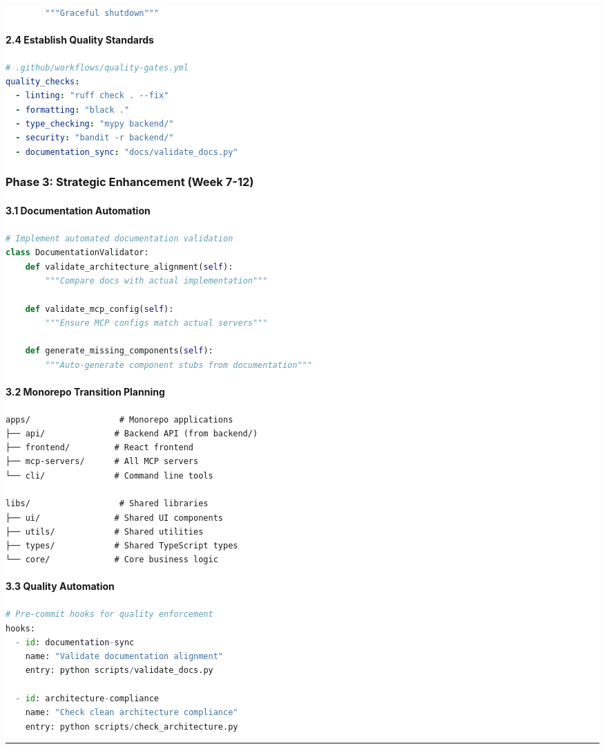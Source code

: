 ```bash
        """Graceful shutdown"""
```

#### 2.4 Establish Quality Standards
```yaml
# .github/workflows/quality-gates.yml
quality_checks:
  - linting: "ruff check . --fix"
  - formatting: "black ."
  - type_checking: "mypy backend/"
  - security: "bandit -r backend/"
  - documentation_sync: "docs/validate_docs.py"
```

### **Phase 3: Strategic Enhancement (Week 7-12)**

#### 3.1 Documentation Automation
```python
# Implement automated documentation validation
class DocumentationValidator:
    def validate_architecture_alignment(self):
        """Compare docs with actual implementation"""
        
    def validate_mcp_config(self):
        """Ensure MCP configs match actual servers"""
        
    def generate_missing_components(self):
        """Auto-generate component stubs from documentation"""
```

#### 3.2 Monorepo Transition Planning
```
apps/                  # Monorepo applications
├── api/              # Backend API (from backend/)
├── frontend/         # React frontend  
├── mcp-servers/      # All MCP servers
└── cli/              # Command line tools

libs/                  # Shared libraries
├── ui/               # Shared UI components
├── utils/            # Shared utilities  
├── types/            # Shared TypeScript types
└── core/             # Core business logic
```

#### 3.3 Quality Automation
```python
# Pre-commit hooks for quality enforcement
hooks:
  - id: documentation-sync
    name: "Validate documentation alignment"
    entry: python scripts/validate_docs.py
    
  - id: architecture-compliance
    name: "Check clean architecture compliance"
    entry: python scripts/check_architecture.py
```

---